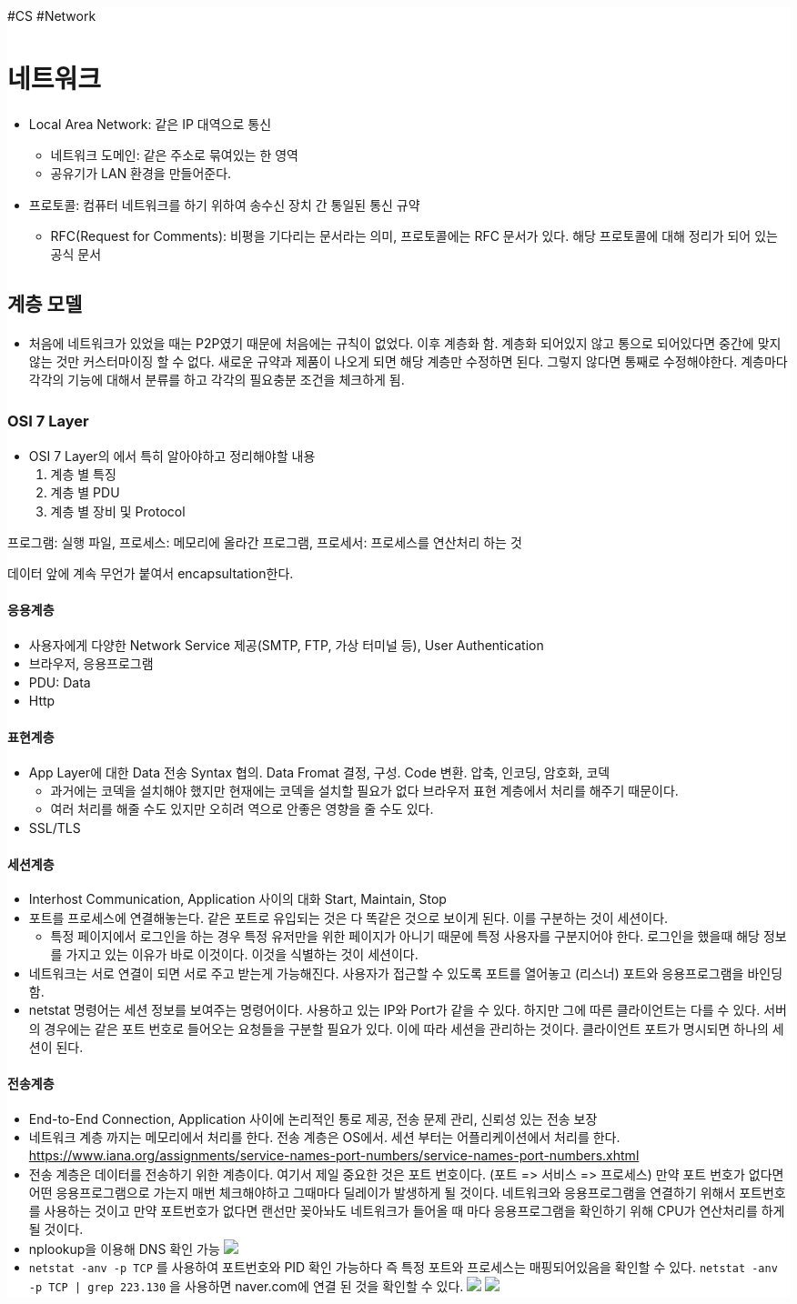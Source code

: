 #CS #Network

# 네트워크 
- Local Area Network: 같은 IP 대역으로 통신
	- 네트워크 도메인: 같은 주소로 묶여있는 한 영역
	- 공유기가 LAN 환경을 만들어준다.

- 프로토콜: 컴퓨터 네트워크를 하기 위하여 송수신 장치 간 통일된 통신 규약
	- RFC(Request for Comments): 비평을 기다리는 문서라는 의미, 프로토콜에는 RFC 문서가 있다. 해당 프로토콜에 대해 정리가 되어 있는 공식 문서

## 계층 모델
- 처음에 네트워크가 있었을 때는 P2P였기 때문에 처음에는 규칙이 없었다. 이후 계층화 함. 계층화 되어있지 않고 통으로 되어있다면 중간에 맞지 않는 것만 커스터마이징 할 수 없다. 새로운 규약과 제품이 나오게 되면 해당 계층만 수정하면 된다. 그렇지 않다면 통째로 수정해야한다. 계층마다 각각의 기능에 대해서 분류를 하고 각각의 필요충분 조건을 체크하게 됨.

### OSI 7 Layer
- OSI 7 Layer의 에서 특히 알아야하고 정리해야할 내용
	1. 계층 별 특징
	2. 계층 별 PDU
	3. 계층 별 장비 및 Protocol

프로그램: 실행 파일, 프로세스: 메모리에 올라간 프로그램, 프로세서: 프로세스를 연산처리 하는 것

데이터 앞에 계속 무언가 붙여서 encapsultation한다.
#### 응용계층
- 사용자에게 다양한 Network Service 제공(SMTP, FTP, 가상 터미널 등), User Authentication
- 브라우저, 응용프로그램
- PDU: Data
- Http

#### 표현계층
- App Layer에 대한 Data 전송 Syntax 협의. Data Fromat 결정, 구성. Code 변환. 압축, 인코딩, 암호화, 코덱
	- 과거에는 코덱을 설치해야 했지만 현재에는 코덱을 설치할 필요가 없다 브라우저 표현 계층에서 처리를 해주기 때문이다.
	- 여러 처리를 해줄 수도 있지만 오히려 역으로 안좋은 영향을 줄 수도 있다.
- SSL/TLS

#### 세션계층
- Interhost Communication, Application 사이의 대화 Start, Maintain, Stop
- 포트를 프로세스에 연결해놓는다. 같은 포트로 유입되는 것은 다 똑같은 것으로 보이게 된다. 이를 구분하는 것이 세션이다. 
	- 특정 페이지에서 로그인을 하는 경우 특정 유저만을 위한 페이지가 아니기 때문에 특정 사용자를 구분지어야 한다. 로그인을 했을때 해당 정보를 가지고 있는 이유가 바로 이것이다. 이것을 식별하는 것이 세션이다. 
- 네트워크는 서로 연결이 되면 서로 주고 받는게 가능해진다. 사용자가 접근할 수 있도록 포트를 열어놓고 (리스너)  포트와 응용프로그램을 바인딩함. 
- netstat 명령어는 세션 정보를 보여주는 명령어이다. 사용하고 있는 IP와 Port가 같을 수 있다. 하지만 그에 따른 클라이언트는 다를 수 있다. 서버의 경우에는 같은 포트 번호로 들어오는 요청들을 구분할 필요가 있다. 이에 따라 세션을 관리하는 것이다. 클라이언트 포트가 명시되면 하나의 세션이 된다.

#### 전송계층
- End-to-End Connection, Application 사이에 논리적인 통로 제공, 전송 문제 관리, 신뢰성 있는 전송 보장
- 네트워크 계층 까지는 메모리에서 처리를 한다. 전송 계층은  OS에서. 세션 부터는 어플리케이션에서 처리를 한다.
https://www.iana.org/assignments/service-names-port-numbers/service-names-port-numbers.xhtml
- 전송 계층은 데이터를 전송하기 위한 계층이다. 여기서 제일 중요한 것은 포트 번호이다. (포트 => 서비스 => 프로세스) 만약 포트 번호가 없다면 어떤 응용프로그램으로 가는지 매번 체크해야하고 그때마다 딜레이가 발생하게 될 것이다. 네트워크와 응용프로그램을 연결하기 위해서 포트번호를 사용하는 것이고 만약 포트번호가 없다면 랜선만 꽂아놔도 네트워크가 들어올 때 마다 응용프로그램을 확인하기 위해 CPU가 연산처리를 하게 될 것이다. 
- nplookup을 이용해 DNS 확인 가능 
![](images/Pasted%20image%2020221220110248.png)
- `netstat -anv -p TCP` 를 사용하여 포트번호와 PID 확인 가능하다 즉 특정 포트와 프로세스는 매핑되어있음을 확인할 수 있다. `netstat -anv -p TCP | grep 223.130` 을 사용하면 naver.com에 연결 된 것을 확인할 수 있다.
![](images/Pasted%20image%2020221220110643.png)
![](images/Pasted%20image%2020221220110726.png)
